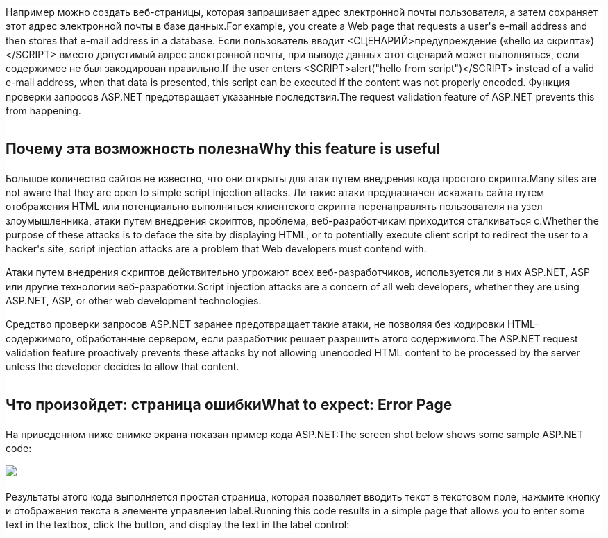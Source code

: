 <span data-ttu-id="1cc1d-110">Например можно создать веб-страницы, которая запрашивает адрес электронной почты пользователя, а затем сохраняет этот адрес электронной почты в базе данных.</span><span class="sxs-lookup"><span data-stu-id="1cc1d-110">For example, you create a Web page that requests a user's e-mail address and then stores that e-mail address in a database.</span></span> <span data-ttu-id="1cc1d-111">Если пользователь вводит &lt;СЦЕНАРИЙ&gt;предупреждение («hello из скрипта»)&lt;/SCRIPT&gt; вместо допустимый адрес электронной почты, при выводе данных этот сценарий может выполняться, если содержимое не был закодирован правильно.</span><span class="sxs-lookup"><span data-stu-id="1cc1d-111">If the user enters &lt;SCRIPT&gt;alert("hello from script")&lt;/SCRIPT&gt; instead of a valid e-mail address, when that data is presented, this script can be executed if the content was not properly encoded.</span></span> <span data-ttu-id="1cc1d-112">Функция проверки запросов ASP.NET предотвращает указанные последствия.</span><span class="sxs-lookup"><span data-stu-id="1cc1d-112">The request validation feature of ASP.NET prevents this from happening.</span></span>

## <a name="why-this-feature-is-useful"></a><span data-ttu-id="1cc1d-113">Почему эта возможность полезна</span><span class="sxs-lookup"><span data-stu-id="1cc1d-113">Why this feature is useful</span></span>

<span data-ttu-id="1cc1d-114">Большое количество сайтов не известно, что они открыты для атак путем внедрения кода простого скрипта.</span><span class="sxs-lookup"><span data-stu-id="1cc1d-114">Many sites are not aware that they are open to simple script injection attacks.</span></span> <span data-ttu-id="1cc1d-115">Ли такие атаки предназначен искажать сайта путем отображения HTML или потенциально выполняться клиентского скрипта перенаправлять пользователя на узел злоумышленника, атаки путем внедрения скриптов, проблема, веб-разработчикам приходится сталкиваться с.</span><span class="sxs-lookup"><span data-stu-id="1cc1d-115">Whether the purpose of these attacks is to deface the site by displaying HTML, or to potentially execute client script to redirect the user to a hacker's site, script injection attacks are a problem that Web developers must contend with.</span></span>

<span data-ttu-id="1cc1d-116">Атаки путем внедрения скриптов действительно угрожают всех веб-разработчиков, используется ли в них ASP.NET, ASP или другие технологии веб-разработки.</span><span class="sxs-lookup"><span data-stu-id="1cc1d-116">Script injection attacks are a concern of all web developers, whether they are using ASP.NET, ASP, or other web development technologies.</span></span>

<span data-ttu-id="1cc1d-117">Средство проверки запросов ASP.NET заранее предотвращает такие атаки, не позволяя без кодировки HTML-содержимого, обработанные сервером, если разработчик решает разрешить этого содержимого.</span><span class="sxs-lookup"><span data-stu-id="1cc1d-117">The ASP.NET request validation feature proactively prevents these attacks by not allowing unencoded HTML content to be processed by the server unless the developer decides to allow that content.</span></span>

## <a name="what-to-expect-error-page"></a><span data-ttu-id="1cc1d-118">Что произойдет: страница ошибки</span><span class="sxs-lookup"><span data-stu-id="1cc1d-118">What to expect: Error Page</span></span>

<span data-ttu-id="1cc1d-119">На приведенном ниже снимке экрана показан пример кода ASP.NET:</span><span class="sxs-lookup"><span data-stu-id="1cc1d-119">The screen shot below shows some sample ASP.NET code:</span></span>

![](request-validation/_static/image1.png)

<span data-ttu-id="1cc1d-120">Результаты этого кода выполняется простая страница, которая позволяет вводить текст в текстовом поле, нажмите кнопку и отображения текста в элементе управления label.</span><span class="sxs-lookup"><span data-stu-id="1cc1d-120">Running this code results in a simple page that allows you to enter some text in the textbox, click the button, and display the text in the label control:</span></span>

